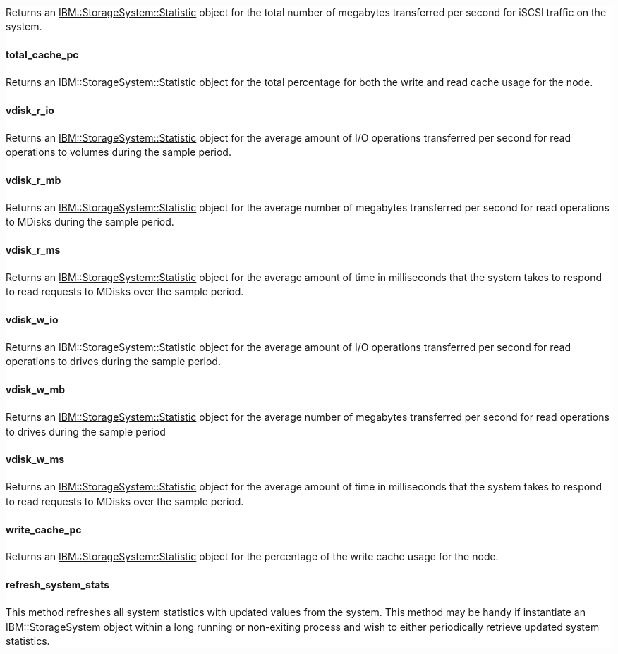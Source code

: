 Returns an [IBM::StorageSystem::Statistic](https://metacpan.org/pod/IBM::StorageSystem::Statistic) object for the total number of megabytes 
transferred per second for iSCSI traffic on the system.

#### total\_cache\_pc

Returns an [IBM::StorageSystem::Statistic](https://metacpan.org/pod/IBM::StorageSystem::Statistic) object for the total percentage for both the 
write and read cache usage for the node.

#### vdisk\_r\_io

Returns an [IBM::StorageSystem::Statistic](https://metacpan.org/pod/IBM::StorageSystem::Statistic) object for the average amount of I/O operations 
transferred per second for read operations to volumes during the sample period.

#### vdisk\_r\_mb

Returns an [IBM::StorageSystem::Statistic](https://metacpan.org/pod/IBM::StorageSystem::Statistic) object for the average number of megabytes 
transferred per second for read operations to MDisks during the sample period.

#### vdisk\_r\_ms

Returns an [IBM::StorageSystem::Statistic](https://metacpan.org/pod/IBM::StorageSystem::Statistic) object for the average amount of time in 
milliseconds that the system takes to respond to read requests to MDisks over the 
sample period.

#### vdisk\_w\_io

Returns an [IBM::StorageSystem::Statistic](https://metacpan.org/pod/IBM::StorageSystem::Statistic) object for the average amount of I/O operations 
transferred per second for read operations to drives during the sample period. 

#### vdisk\_w\_mb

Returns an [IBM::StorageSystem::Statistic](https://metacpan.org/pod/IBM::StorageSystem::Statistic) object for the average number of megabytes transferred 
per second for read operations to drives during the sample period

#### vdisk\_w\_ms

Returns an [IBM::StorageSystem::Statistic](https://metacpan.org/pod/IBM::StorageSystem::Statistic) object for the average amount of time in milliseconds 
that the system takes to respond to read requests to MDisks over the sample period.

#### write\_cache\_pc

Returns an [IBM::StorageSystem::Statistic](https://metacpan.org/pod/IBM::StorageSystem::Statistic) object for the percentage of the write cache usage 
for the node.

#### refresh\_system\_stats

This method refreshes all system statistics with updated values from the system.  This
method may be handy if instantiate an IBM::StorageSystem object within a long running or non-exiting 
process and wish to either periodically retrieve updated system statistics.
